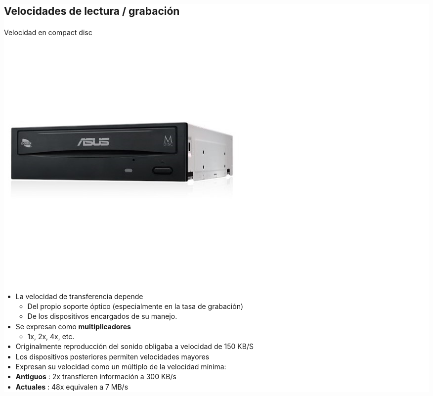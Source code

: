 ## Velocidades de lectura / grabación

Velocidad en compact disc

![](img/5_Dispositivos_opticos38.jpg)

* La velocidad de transferencia depende
  * Del propio soporte óptico \(especialmente en la tasa de grabación\)
  * De los dispositivos encargados de su manejo\.
* Se expresan como  __multiplicadores__
  * 1x, 2x, 4x, etc\.
* Originalmente reproducción del sonido obligaba a velocidad de 150 KB/S
* Los dispositivos posteriores permiten velocidades mayores
* Expresan su velocidad como un múltiplo de la velocidad mínima:
* __Antiguos__ : 2x transfieren información a 300 KB/s
* __Actuales__ : 48x equivalen a 7 MB/s
